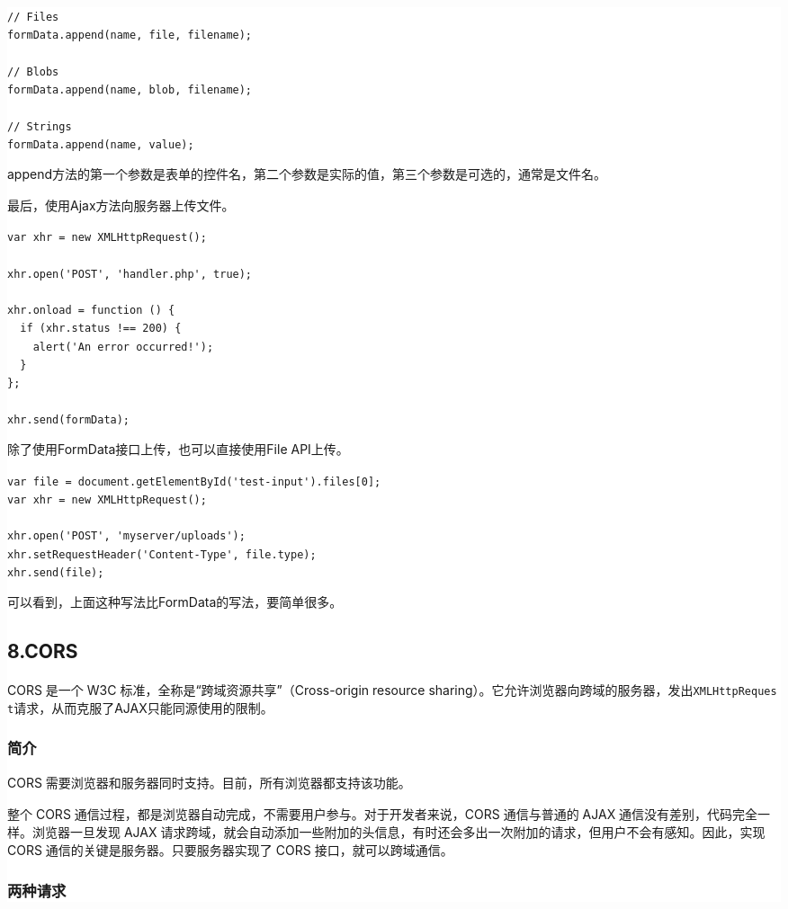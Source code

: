 ```
// Files
formData.append(name, file, filename);

// Blobs
formData.append(name, blob, filename);

// Strings
formData.append(name, value);    
```

append方法的第一个参数是表单的控件名，第二个参数是实际的值，第三个参数是可选的，通常是文件名。

最后，使用Ajax方法向服务器上传文件。

```
var xhr = new XMLHttpRequest();

xhr.open('POST', 'handler.php', true);

xhr.onload = function () {
  if (xhr.status !== 200) {
    alert('An error occurred!');
  }
};

xhr.send(formData);
```

除了使用FormData接口上传，也可以直接使用File API上传。

```
var file = document.getElementById('test-input').files[0];
var xhr = new XMLHttpRequest();

xhr.open('POST', 'myserver/uploads');
xhr.setRequestHeader('Content-Type', file.type);
xhr.send(file);
```

可以看到，上面这种写法比FormData的写法，要简单很多。

## 8.CORS

 CORS 是一个 W3C 标准，全称是“跨域资源共享”（Cross-origin resource sharing）。它允许浏览器向跨域的服务器，发出`XMLHttpRequest`请求，从而克服了AJAX只能同源使用的限制。 

### 简介

CORS 需要浏览器和服务器同时支持。目前，所有浏览器都支持该功能。

整个 CORS 通信过程，都是浏览器自动完成，不需要用户参与。对于开发者来说，CORS 通信与普通的 AJAX 通信没有差别，代码完全一样。浏览器一旦发现 AJAX 请求跨域，就会自动添加一些附加的头信息，有时还会多出一次附加的请求，但用户不会有感知。因此，实现 CORS 通信的关键是服务器。只要服务器实现了 CORS 接口，就可以跨域通信。

### 两种请求
